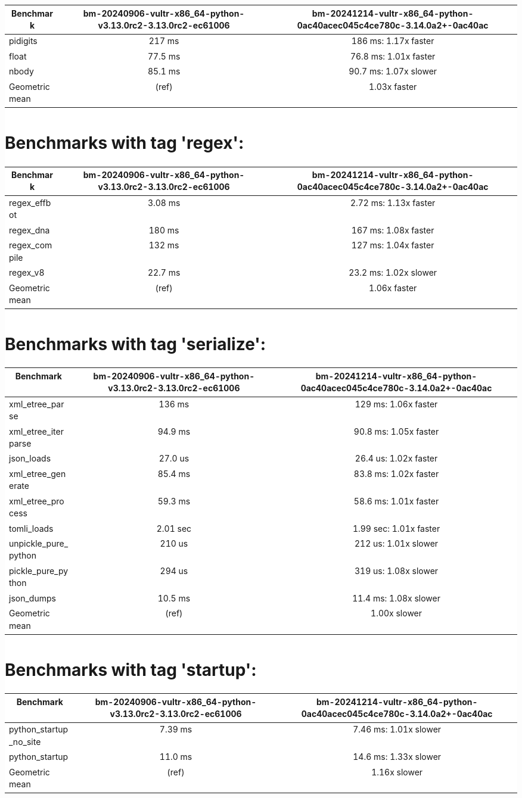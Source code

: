 | Benchmark      | bm-20240906-vultr-x86_64-python-v3.13.0rc2-3.13.0rc2-ec61006 | bm-20241214-vultr-x86_64-python-0ac40acec045c4ce780c-3.14.0a2+-0ac40ac |
|----------------|:------------------------------------------------------------:|:----------------------------------------------------------------------:|
| pidigits       | 217 ms                                                       | 186 ms: 1.17x faster                                                   |
| float          | 77.5 ms                                                      | 76.8 ms: 1.01x faster                                                  |
| nbody          | 85.1 ms                                                      | 90.7 ms: 1.07x slower                                                  |
| Geometric mean | (ref)                                                        | 1.03x faster                                                           |

Benchmarks with tag 'regex':
============================

| Benchmark      | bm-20240906-vultr-x86_64-python-v3.13.0rc2-3.13.0rc2-ec61006 | bm-20241214-vultr-x86_64-python-0ac40acec045c4ce780c-3.14.0a2+-0ac40ac |
|----------------|:------------------------------------------------------------:|:----------------------------------------------------------------------:|
| regex_effbot   | 3.08 ms                                                      | 2.72 ms: 1.13x faster                                                  |
| regex_dna      | 180 ms                                                       | 167 ms: 1.08x faster                                                   |
| regex_compile  | 132 ms                                                       | 127 ms: 1.04x faster                                                   |
| regex_v8       | 22.7 ms                                                      | 23.2 ms: 1.02x slower                                                  |
| Geometric mean | (ref)                                                        | 1.06x faster                                                           |

Benchmarks with tag 'serialize':
================================

| Benchmark            | bm-20240906-vultr-x86_64-python-v3.13.0rc2-3.13.0rc2-ec61006 | bm-20241214-vultr-x86_64-python-0ac40acec045c4ce780c-3.14.0a2+-0ac40ac |
|----------------------|:------------------------------------------------------------:|:----------------------------------------------------------------------:|
| xml_etree_parse      | 136 ms                                                       | 129 ms: 1.06x faster                                                   |
| xml_etree_iterparse  | 94.9 ms                                                      | 90.8 ms: 1.05x faster                                                  |
| json_loads           | 27.0 us                                                      | 26.4 us: 1.02x faster                                                  |
| xml_etree_generate   | 85.4 ms                                                      | 83.8 ms: 1.02x faster                                                  |
| xml_etree_process    | 59.3 ms                                                      | 58.6 ms: 1.01x faster                                                  |
| tomli_loads          | 2.01 sec                                                     | 1.99 sec: 1.01x faster                                                 |
| unpickle_pure_python | 210 us                                                       | 212 us: 1.01x slower                                                   |
| pickle_pure_python   | 294 us                                                       | 319 us: 1.08x slower                                                   |
| json_dumps           | 10.5 ms                                                      | 11.4 ms: 1.08x slower                                                  |
| Geometric mean       | (ref)                                                        | 1.00x slower                                                           |

Benchmarks with tag 'startup':
==============================

| Benchmark              | bm-20240906-vultr-x86_64-python-v3.13.0rc2-3.13.0rc2-ec61006 | bm-20241214-vultr-x86_64-python-0ac40acec045c4ce780c-3.14.0a2+-0ac40ac |
|------------------------|:------------------------------------------------------------:|:----------------------------------------------------------------------:|
| python_startup_no_site | 7.39 ms                                                      | 7.46 ms: 1.01x slower                                                  |
| python_startup         | 11.0 ms                                                      | 14.6 ms: 1.33x slower                                                  |
| Geometric mean         | (ref)                                                        | 1.16x slower                                                           |

